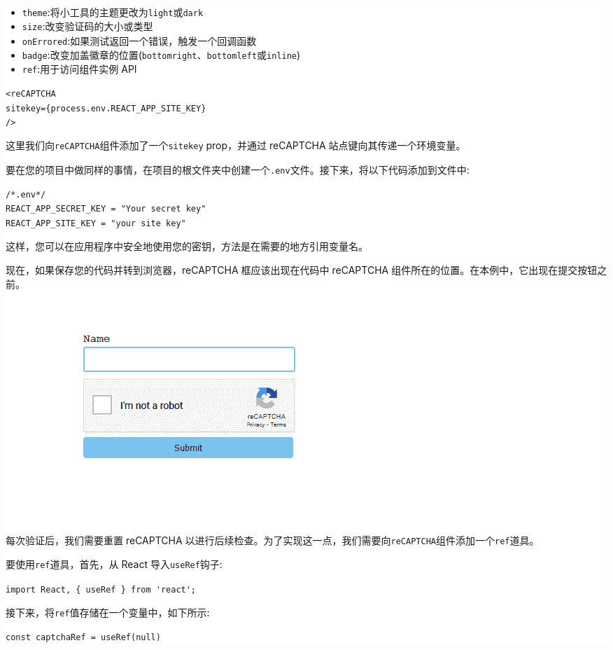 *   `theme`:将小工具的主题更改为`light`或`dark`
*   `size`:改变验证码的大小或类型
*   `onErrored`:如果测试返回一个错误，触发一个回调函数
*   `badge`:改变加盖徽章的位置(`bottomright`、`bottomleft`或`inline`)
*   `ref`:用于访问组件实例 API

```
<reCAPTCHA
sitekey={process.env.REACT_APP_SITE_KEY}
/>
```

这里我们向`reCAPTCHA`组件添加了一个`sitekey` prop，并通过 reCAPTCHA 站点键向其传递一个环境变量。

要在您的项目中做同样的事情，在项目的根文件夹中创建一个`.env`文件。接下来，将以下代码添加到文件中:

```
/*.env*/
REACT_APP_SECRET_KEY = "Your secret key"
REACT_APP_SITE_KEY = "your site key"

```

这样，您可以在应用程序中安全地使用您的密钥，方法是在需要的地方引用变量名。

现在，如果保存您的代码并转到浏览器，reCAPTCHA 框应该出现在代码中 reCAPTCHA 组件所在的位置。在本例中，它出现在提交按钮之前。

![Name Captcha Form](img/7cd3480fb67567eb785ed936c0c83c50.png)

每次验证后，我们需要重置 reCAPTCHA 以进行后续检查。为了实现这一点，我们需要向`reCAPTCHA`组件添加一个`ref`道具。

要使用`ref`道具，首先，从 React 导入`useRef`钩子:

```
import React, { useRef } from 'react';

```

接下来，将`ref`值存储在一个变量中，如下所示:

```
const captchaRef = useRef(null)

```
